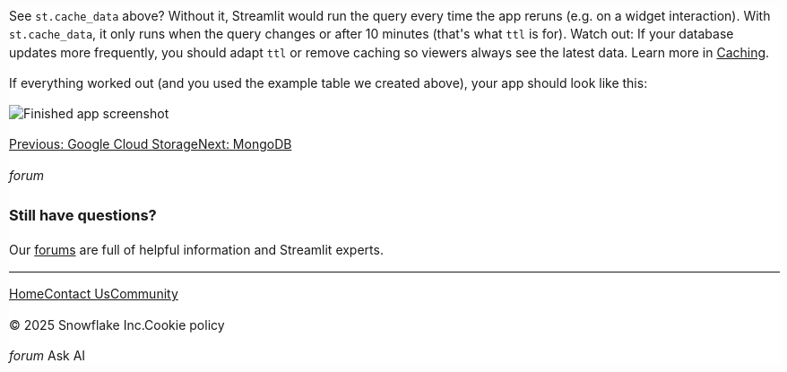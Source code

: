 See `st.cache_data` above? Without it, Streamlit would run the query every time the app reruns (e.g. on a widget interaction). With `st.cache_data`, it only runs when the query changes or after 10 minutes (that's what `ttl` is for). Watch out: If your database updates more frequently, you should adapt `ttl` or remove caching so viewers always see the latest data. Learn more in [Caching](/develop/concepts/architecture/caching).

If everything worked out (and you used the example table we created above), your app should look like this:

![Finished app screenshot](/images/databases/streamlit-app.png)

[Previous: Google Cloud Storage](/develop/tutorials/databases/gcs)[Next: MongoDB](/develop/tutorials/databases/mongodb)

*forum*

### Still have questions?

Our [forums](https://discuss.streamlit.io) are full of helpful information and Streamlit experts.

---

[Home](/)[Contact Us](mailto:hello@streamlit.io?subject=Contact%20from%20documentation%20)[Community](https://discuss.streamlit.io)

© 2025 Snowflake Inc.Cookie policy

*forum* Ask AI
